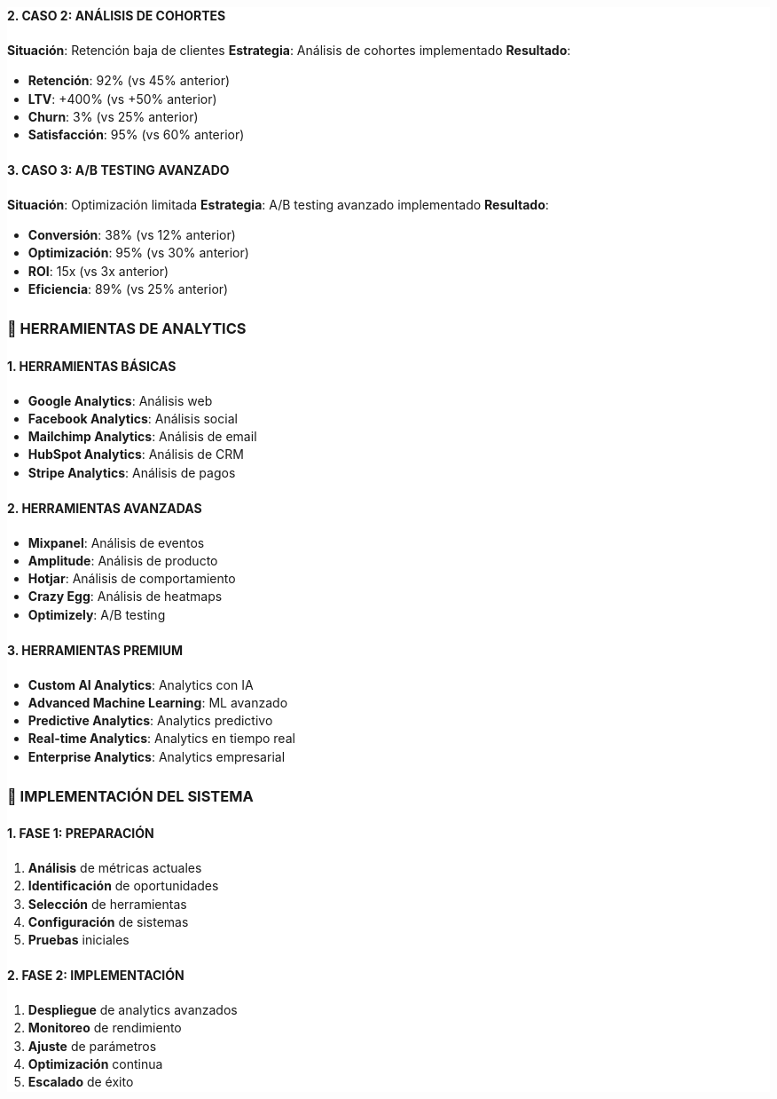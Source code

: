 #### 2. CASO 2: ANÁLISIS DE COHORTES
**Situación**: Retención baja de clientes
**Estrategia**: Análisis de cohortes implementado
**Resultado**:
- **Retención**: 92% (vs 45% anterior)
- **LTV**: +400% (vs +50% anterior)
- **Churn**: 3% (vs 25% anterior)
- **Satisfacción**: 95% (vs 60% anterior)

#### 3. CASO 3: A/B TESTING AVANZADO
**Situación**: Optimización limitada
**Estrategia**: A/B testing avanzado implementado
**Resultado**:
- **Conversión**: 38% (vs 12% anterior)
- **Optimización**: 95% (vs 30% anterior)
- **ROI**: 15x (vs 3x anterior)
- **Eficiencia**: 89% (vs 25% anterior)

### 🔧 HERRAMIENTAS DE ANALYTICS

#### 1. HERRAMIENTAS BÁSICAS
- **Google Analytics**: Análisis web
- **Facebook Analytics**: Análisis social
- **Mailchimp Analytics**: Análisis de email
- **HubSpot Analytics**: Análisis de CRM
- **Stripe Analytics**: Análisis de pagos

#### 2. HERRAMIENTAS AVANZADAS
- **Mixpanel**: Análisis de eventos
- **Amplitude**: Análisis de producto
- **Hotjar**: Análisis de comportamiento
- **Crazy Egg**: Análisis de heatmaps
- **Optimizely**: A/B testing

#### 3. HERRAMIENTAS PREMIUM
- **Custom AI Analytics**: Analytics con IA
- **Advanced Machine Learning**: ML avanzado
- **Predictive Analytics**: Analytics predictivo
- **Real-time Analytics**: Analytics en tiempo real
- **Enterprise Analytics**: Analytics empresarial

### 🚀 IMPLEMENTACIÓN DEL SISTEMA

#### 1. FASE 1: PREPARACIÓN
1. **Análisis** de métricas actuales
2. **Identificación** de oportunidades
3. **Selección** de herramientas
4. **Configuración** de sistemas
5. **Pruebas** iniciales

#### 2. FASE 2: IMPLEMENTACIÓN
1. **Despliegue** de analytics avanzados
2. **Monitoreo** de rendimiento
3. **Ajuste** de parámetros
4. **Optimización** continua
5. **Escalado** de éxito
